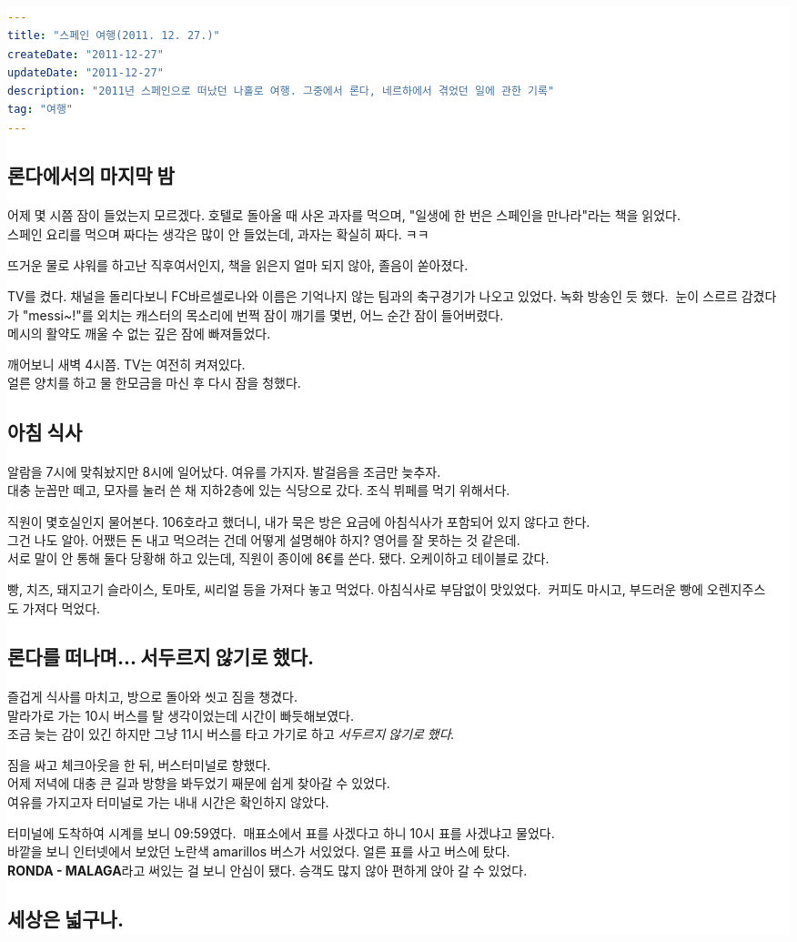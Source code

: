 ```yaml
---
title: "스페인 여행(2011. 12. 27.)"
createDate: "2011-12-27"
updateDate: "2011-12-27"
description: "2011년 스페인으로 떠났던 나홀로 여행. 그중에서 론다, 네르하에서 겪었던 일에 관한 기록"
tag: "여행"
---
```


## 론다에서의 마지막 밤

어제 몇 시쯤 잠이 들었는지 모르겠다. 호텔로 돌아올 때 사온 과자를 먹으며, "일생에 한 번은 스페인을 만나라"라는 책을 읽었다.  
스페인 요리를 먹으며 짜다는 생각은 많이 안 들었는데, 과자는 확실히 짜다. ㅋㅋ

뜨거운 물로 샤워를 하고난 직후여서인지, 책을 읽은지 얼마 되지 않아, 졸음이 쏟아졌다.

TV를 켰다. 채널을 돌리다보니 FC바르셀로나와 이름은 기억나지 않는 팀과의 축구경기가 나오고 있었다. 녹화 방송인 듯 했다. 
눈이 스르르 감겼다가 "messi~!"를 외치는 캐스터의 목소리에 번쩍 잠이 깨기를 몇번, 어느 순간 잠이 들어버렸다.  
메시의 활약도 깨울 수 없는 깊은 잠에 빠져들었다.

깨어보니 새벽 4시쯤. TV는 여전히 켜져있다.  
얼른 양치를 하고 물 한모금을 마신 후 다시 잠을 청했다.

## 아침 식사

알람을 7시에 맞춰놨지만 8시에 일어났다. 여유를 가지자. 발걸음을 조금만 늦추자.  
대충 눈꼽만 떼고, 모자를 눌러 쓴 채 지하2층에 있는 식당으로 갔다. 조식 뷔페를 먹기 위해서다.

직원이 몇호실인지 물어본다. 106호라고 했더니, 내가 묵은 방은 요금에 아침식사가 포함되어 있지 않다고 한다.  
그건 나도 알아. 어쨌든 돈 내고 먹으려는 건데 어떻게 설명해야 하지? 영어를 잘 못하는 것 같은데.  
서로 말이 안 통해 둘다 당황해 하고 있는데, 직원이 종이에 8€를 쓴다. 됐다. 오케이하고 테이블로 갔다.

빵, 치즈, 돼지고기 슬라이스, 토마토, 씨리얼 등을 가져다 놓고 먹었다. 아침식사로 부담없이 맛있었다. 
커피도 마시고, 부드러운 빵에 오렌지주스도 가져다 먹었다.

## 론다를 떠나며... 서두르지 않기로 했다.

즐겁게 식사를 마치고, 방으로 돌아와 씻고 짐을 챙겼다.  
말라가로 가는 10시 버스를 탈 생각이었는데 시간이 빠듯해보였다.  
조금 늦는 감이 있긴 하지만 그냥 11시 버스를 타고 가기로 하고 *서두르지 않기로 했다.*

짐을 싸고 체크아웃을 한 뒤, 버스터미널로 향했다.  
어제 저녁에 대충 큰 길과 방향을 봐두었기 째문에 쉽게 찾아갈 수 있었다.  
여유를 가지고자 터미널로 가는 내내 시간은 확인하지 않았다.

터미널에 도착하여 시계를 보니 09:59였다. 
매표소에서 표를 사겠다고 하니 10시 표를 사겠냐고 물었다.  
바깥을 보니 인터넷에서 보았던 노란색 amarillos 버스가 서있었다. 얼른 표를 사고 버스에 탔다.  
**RONDA - MALAGA**라고 써있는 걸 보니 안심이 됐다. 승객도 많지 않아 편하게 앉아 갈 수 있었다.

## 세상은 넓구나.
